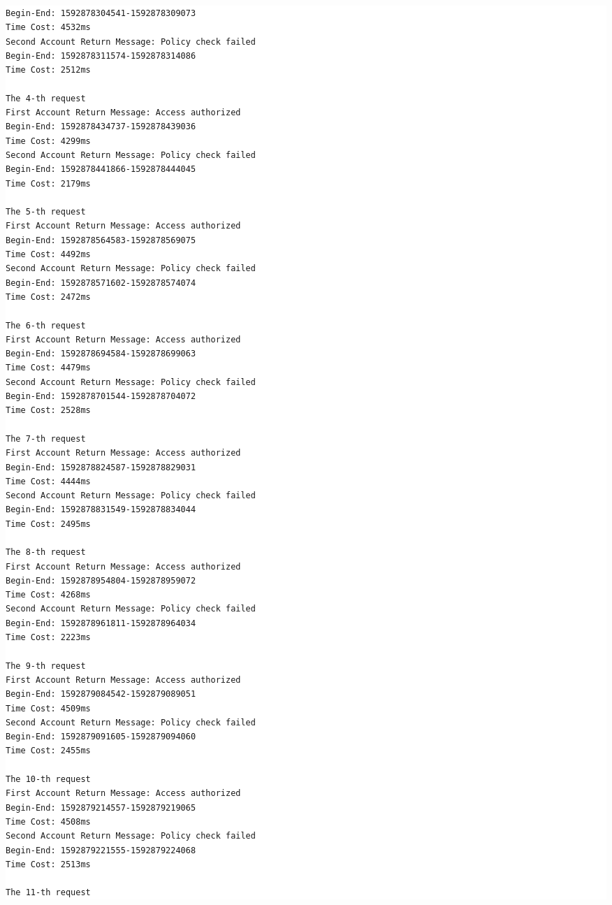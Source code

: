 ```bash
Begin-End: 1592878304541-1592878309073
Time Cost: 4532ms
Second Account Return Message: Policy check failed
Begin-End: 1592878311574-1592878314086
Time Cost: 2512ms

The 4-th request
First Account Return Message: Access authorized
Begin-End: 1592878434737-1592878439036
Time Cost: 4299ms
Second Account Return Message: Policy check failed
Begin-End: 1592878441866-1592878444045
Time Cost: 2179ms

The 5-th request
First Account Return Message: Access authorized
Begin-End: 1592878564583-1592878569075
Time Cost: 4492ms
Second Account Return Message: Policy check failed
Begin-End: 1592878571602-1592878574074
Time Cost: 2472ms

The 6-th request
First Account Return Message: Access authorized
Begin-End: 1592878694584-1592878699063
Time Cost: 4479ms
Second Account Return Message: Policy check failed
Begin-End: 1592878701544-1592878704072
Time Cost: 2528ms

The 7-th request
First Account Return Message: Access authorized
Begin-End: 1592878824587-1592878829031
Time Cost: 4444ms
Second Account Return Message: Policy check failed
Begin-End: 1592878831549-1592878834044
Time Cost: 2495ms

The 8-th request
First Account Return Message: Access authorized
Begin-End: 1592878954804-1592878959072
Time Cost: 4268ms
Second Account Return Message: Policy check failed
Begin-End: 1592878961811-1592878964034
Time Cost: 2223ms

The 9-th request
First Account Return Message: Access authorized
Begin-End: 1592879084542-1592879089051
Time Cost: 4509ms
Second Account Return Message: Policy check failed
Begin-End: 1592879091605-1592879094060
Time Cost: 2455ms

The 10-th request
First Account Return Message: Access authorized
Begin-End: 1592879214557-1592879219065
Time Cost: 4508ms
Second Account Return Message: Policy check failed
Begin-End: 1592879221555-1592879224068
Time Cost: 2513ms

The 11-th request
```